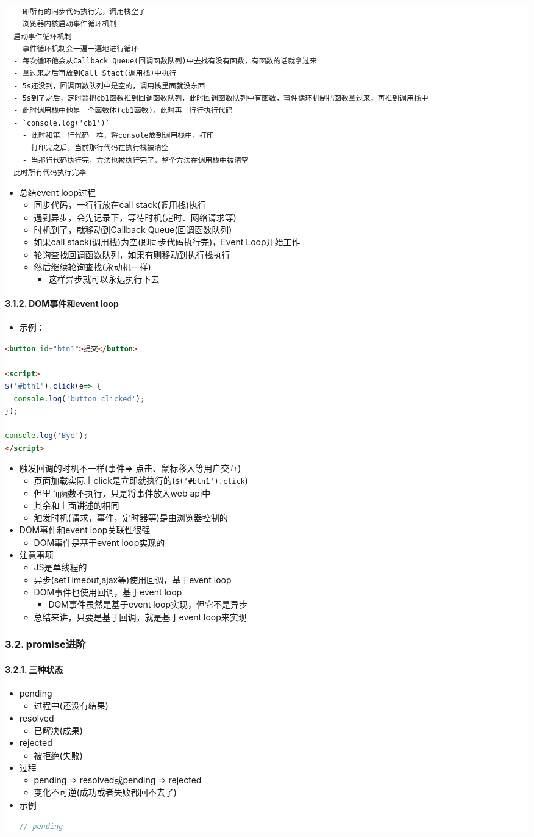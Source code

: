       - 即所有的同步代码执行完，调用栈空了
      - 浏览器内核启动事件循环机制
    - 启动事件循环机制
      - 事件循环机制会一遍一遍地进行循环
      - 每次循环他会从Callback Queue(回调函数队列)中去找有没有函数，有函数的话就拿过来
      - 拿过来之后再放到Call Stact(调用栈)中执行
      - 5s还没到，回调函数队列中是空的，调用栈里面就没东西
      - 5s到了之后，定时器把cb1函数推到回调函数队列，此时回调函数队列中有函数，事件循环机制把函数拿过来，再推到调用栈中
      - 此时调用栈中他是一个函数体(cb1函数)，此时再一行行执行代码
      - `console.log('cb1')`
        - 此时和第一行代码一样，将console放到调用栈中，打印
        - 打印完之后，当前那行代码在执行栈被清空
        - 当那行代码执行完，方法也被执行完了，整个方法在调用栈中被清空
    - 此时所有代码执行完毕
- 总结event loop过程
  - 同步代码，一行行放在call stack(调用栈)执行
  - 遇到异步，会先记录下，等待时机(定时、网络请求等)
  - 时机到了，就移动到Callback Queue(回调函数队列)
  - 如果call stack(调用栈)为空(即同步代码执行完)，Event Loop开始工作
  - 轮询查找回调函数队列，如果有则移动到执行栈执行
  - 然后继续轮询查找(永动机一样)
    - 这样异步就可以永远执行下去

#### 3.1.2. DOM事件和event loop
- 示例：
```html
<button id="btn1">提交</button>

<script>
$('#btn1').click(e=> {
  console.log('button clicked');
});

console.log('Bye');
</script>
```
- 触发回调的时机不一样(事件=> 点击、鼠标移入等用户交互)
  - 页面加载实际上click是立即就执行的(`$('#btn1').click`)
  - 但里面函数不执行，只是将事件放入web api中
  - 其余和上面讲述的相同
  - 触发时机(请求，事件，定时器等)是由浏览器控制的
- DOM事件和event loop关联性很强
  - DOM事件是基于event loop实现的
- 注意事项
  - JS是单线程的
  - 异步(setTimeout,ajax等)使用回调，基于event loop
  - DOM事件也使用回调，基于event loop
    - DOM事件虽然是基于event loop实现，但它不是异步
  - 总结来讲，只要是基于回调，就是基于event loop来实现

### 3.2. promise进阶
#### 3.2.1. 三种状态
- pending
  - 过程中(还没有结果)
- resolved
  - 已解决(成果)
- rejected
  - 被拒绝(失败)
- 过程
  - pending => resolved或pending => rejected
  - 变化不可逆(成功或者失败都回不去了)
- 示例
  ```js
  // pending
  ```